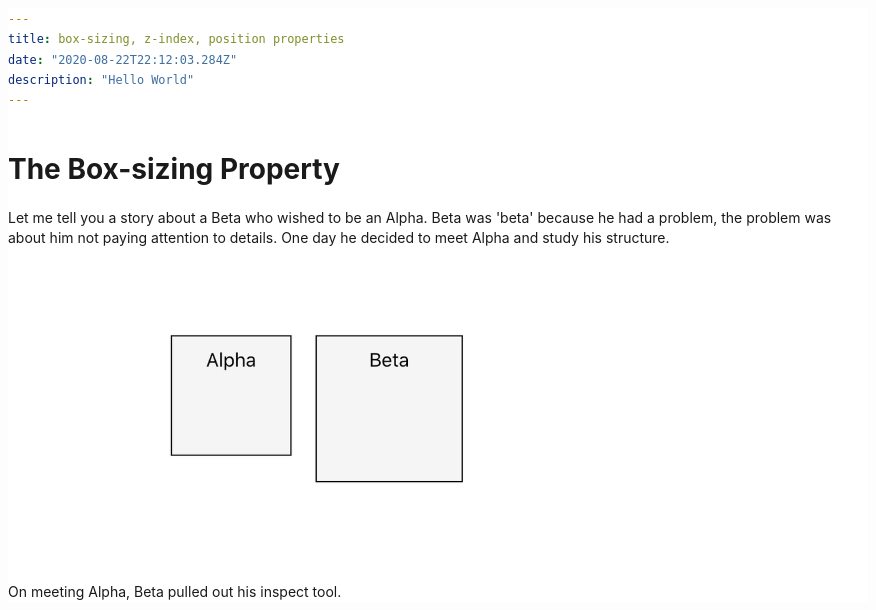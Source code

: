 ```yaml
---
title: box-sizing, z-index, position properties
date: "2020-08-22T22:12:03.284Z"
description: "Hello World"
---
```


# The Box-sizing Property

Let me tell you a story about a Beta who wished to be an Alpha. Beta was 'beta' because he had a problem, the problem was about him not paying attention to details. One day he decided to meet Alpha and study his structure.

<img src="./1.png" height="300"/>

On meeting Alpha, Beta pulled out his inspect tool.
